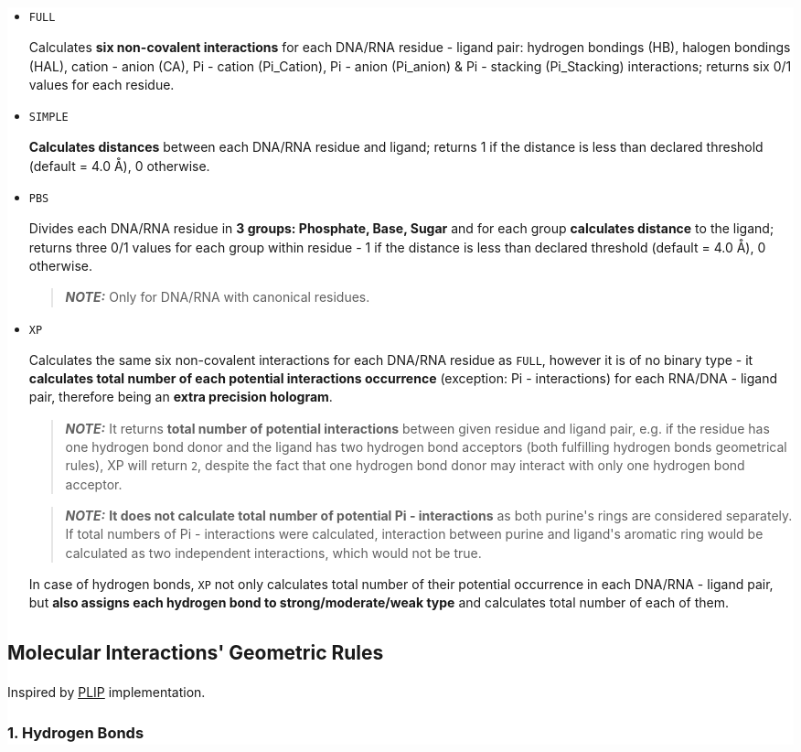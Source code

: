 - `FULL`

    Calculates **six non-covalent interactions** for each DNA/RNA residue - ligand  pair: hydrogen bondings (HB), halogen bondings (HAL), cation - anion (CA), Pi - cation (Pi\_Cation), Pi - anion (Pi\_anion) & Pi - stacking (Pi\_Stacking) interactions; returns six 0/1 values for each residue.

- `SIMPLE`

    **Calculates distances** between each DNA/RNA residue and ligand; returns 1 if the distance is less than declared threshold (default = 4.0 &#8491;), 0 otherwise.

- `PBS`

    Divides each DNA/RNA residue in **3 groups: Phosphate, Base, Sugar** and for each group **calculates distance** to the ligand; returns three 0/1 values for each group within residue - 1 if the distance is less than declared threshold (default = 4.0 &#8491;), 0 otherwise.

    > **_NOTE:_** Only for DNA/RNA with canonical residues.

- `XP`

    Calculates the same six non-covalent interactions for each DNA/RNA residue as `FULL`, however it is of no binary type - it **calculates total number of each potential interactions occurrence** (exception: Pi - interactions) for each RNA/DNA  - ligand pair, therefore being an **extra precision hologram**.

    > **_NOTE:_** It returns **total number of potential interactions** between given residue and ligand pair, e.g. if the residue has one hydrogen bond donor and the ligand has two hydrogen bond acceptors (both fulfilling hydrogen bonds geometrical rules), XP will return `2`, despite the fact that one hydrogen bond donor may interact with only one hydrogen bond acceptor.

    > **_NOTE:_** **It does not calculate total number of potential Pi - interactions** as  both purine's rings are considered separately. If total numbers of Pi - interactions were calculated, interaction between purine and ligand's aromatic ring would be calculated as two independent interactions, which would not be true.

    In case of hydrogen bonds, `XP` not only calculates total number of their potential occurrence in each DNA/RNA - ligand pair, but **also assigns each hydrogen bond to strong/moderate/weak type** and calculates total number of each of them.


## Molecular Interactions' Geometric Rules

Inspired by [PLIP](https://github.com/pharmai/plip) implementation.

### 1. Hydrogen Bonds
